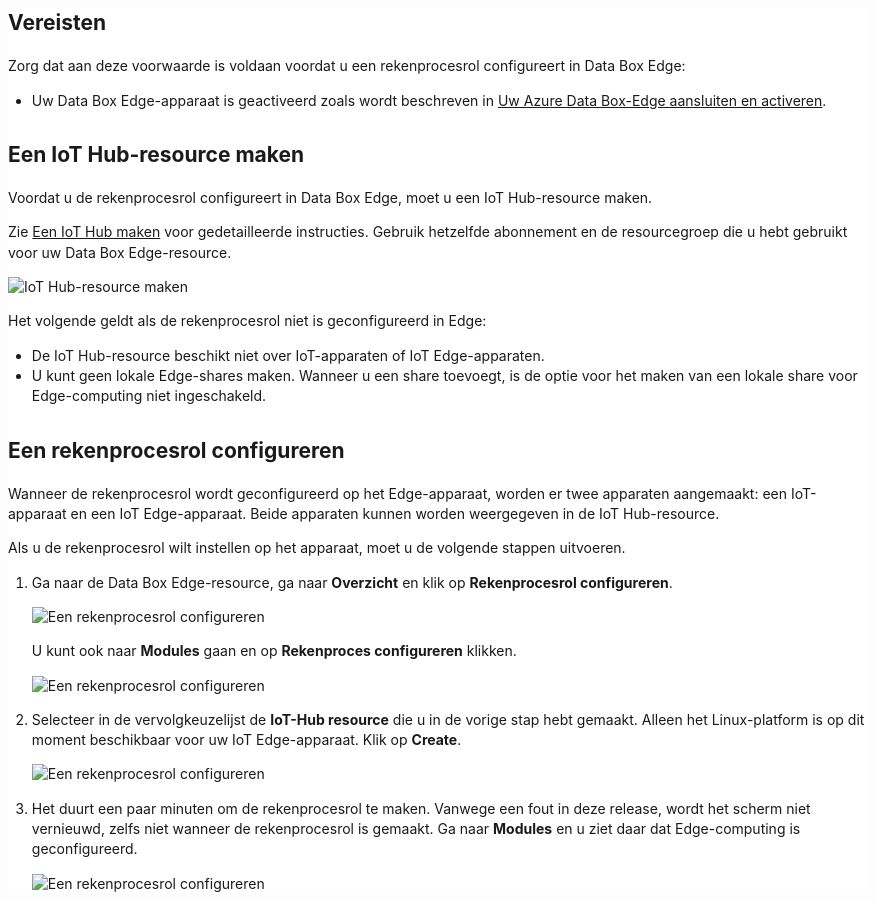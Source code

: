 ## <a name="prerequisites"></a>Vereisten

Zorg dat aan deze voorwaarde is voldaan voordat u een rekenprocesrol configureert in Data Box Edge:

* Uw Data Box Edge-apparaat is geactiveerd zoals wordt beschreven in [Uw Azure Data Box-Edge aansluiten en activeren](data-box-edge-deploy-connect-setup-activate.md).


## <a name="create-an-iot-hub-resource"></a>Een IoT Hub-resource maken

Voordat u de rekenprocesrol configureert in Data Box Edge, moet u een IoT Hub-resource maken.

Zie [Een IoT Hub maken](https://docs.microsoft.com/azure/iot-hub/iot-hub-create-through-portal#create-an-iot-hub) voor gedetailleerde instructies. Gebruik hetzelfde abonnement en de resourcegroep die u hebt gebruikt voor uw Data Box Edge-resource.

![IoT Hub-resource maken](./media/data-box-edge-deploy-configure-compute/create-iothub-resource-1.png)

Het volgende geldt als de rekenprocesrol niet is geconfigureerd in Edge: 
- De IoT Hub-resource beschikt niet over IoT-apparaten of IoT Edge-apparaten.
- U kunt geen lokale Edge-shares maken. Wanneer u een share toevoegt, is de optie voor het maken van een lokale share voor Edge-computing niet ingeschakeld.


## <a name="set-up-compute-role"></a>Een rekenprocesrol configureren

Wanneer de rekenprocesrol wordt geconfigureerd op het Edge-apparaat, worden er twee apparaten aangemaakt: een IoT-apparaat en een IoT Edge-apparaat. Beide apparaten kunnen worden weergegeven in de IoT Hub-resource.

Als u de rekenprocesrol wilt instellen op het apparaat, moet u de volgende stappen uitvoeren.

1. Ga naar de Data Box Edge-resource, ga naar **Overzicht** en klik op **Rekenprocesrol configureren**. 

    ![Een rekenprocesrol configureren](./media/data-box-edge-deploy-configure-compute/setup-compute-1.png)
   
    U kunt ook naar **Modules** gaan en op **Rekenproces configureren** klikken.

    ![Een rekenprocesrol configureren](./media/data-box-edge-deploy-configure-compute/setup-compute-2.png)
 
2. Selecteer in de vervolgkeuzelijst de **IoT-Hub resource** die u in de vorige stap hebt gemaakt. Alleen het Linux-platform is op dit moment beschikbaar voor uw IoT Edge-apparaat. Klik op **Create**.

    ![Een rekenprocesrol configureren](./media/data-box-edge-deploy-configure-compute/setup-compute-3.png)
 
3. Het duurt een paar minuten om de rekenprocesrol te maken. Vanwege een fout in deze release, wordt het scherm niet vernieuwd, zelfs niet wanneer de rekenprocesrol is gemaakt. Ga naar **Modules** en u ziet daar dat Edge-computing is geconfigureerd.  

    ![Een rekenprocesrol configureren](./media/data-box-edge-deploy-configure-compute/setup-compute-4.png)
